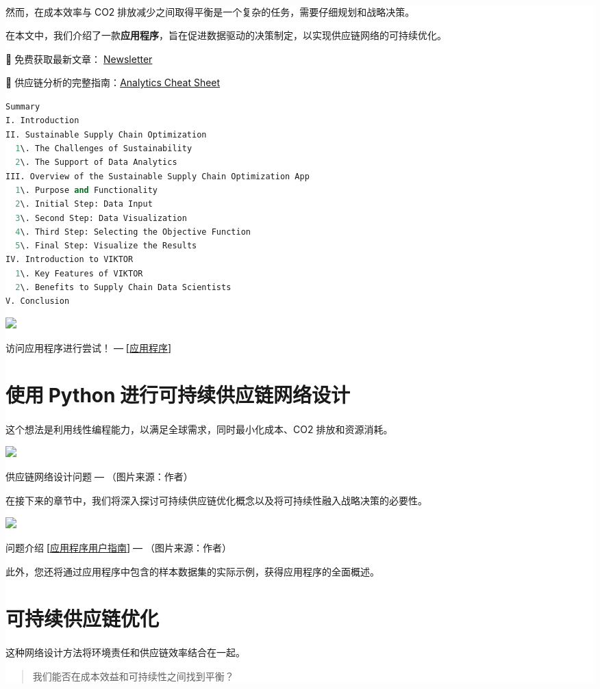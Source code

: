 然而，在成本效率与 CO2 排放减少之间取得平衡是一个复杂的任务，需要仔细规划和战略决策。

在本文中，我们介绍了一款**应用程序**，旨在促进数据驱动的决策制定，以实现供应链网络的可持续优化。

💌 免费获取最新文章： [Newsletter](https://www.samirsaci.com/#/portal/signup)

📘 供应链分析的完整指南：[Analytics Cheat Sheet](https://bit.ly/supply-chain-cheat)

```py
Summary
I. Introduction
II. Sustainable Supply Chain Optimization
  1\. The Challenges of Sustainability
  2\. The Support of Data Analytics
III. Overview of the Sustainable Supply Chain Optimization App
  1\. Purpose and Functionality
  2\. Initial Step: Data Input
  3\. Second Step: Data Visualization
  4\. Third Step: Selecting the Objective Function
  5\. Final Step: Visualize the Results
IV. Introduction to VIKTOR
  1\. Key Features of VIKTOR
  2\. Benefits to Supply Chain Data Scientists
V. Conclusion
```

[![](../Images/86f0288a0aa6bc896e608913a97b0b9f.png)](https://cloud.viktor.ai/public/sustainable-supply-chain-network-optimization)

访问应用程序进行尝试！ — [[应用程序](https://cloud.viktor.ai/public/sustainable-supply-chain-network-optimization)]

# 使用 Python 进行可持续供应链网络设计

这个想法是利用线性编程能力，以满足全球需求，同时最小化成本、CO2 排放和资源消耗。

[![](../Images/b2b51be83ebd001eaf2e1a920e4ac8c8.png)](https://cloud.viktor.ai/public/sustainable-supply-chain-network-optimization)

供应链网络设计问题 — （图片来源：作者）

在接下来的章节中，我们将深入探讨可持续供应链优化概念以及将可持续性融入战略决策的必要性。

[![](../Images/1fbeb247f03b47415682c10ee18cf4b6.png)](https://cloud.viktor.ai/public/sustainable-supply-chain-network-optimization)

问题介绍 [[应用程序用户指南](https://cloud.viktor.ai/public/sustainable-supply-chain-network-optimization)] — （图片来源：作者）

此外，您还将通过应用程序中包含的样本数据集的实际示例，获得应用程序的全面概述。

# 可持续供应链优化

这种网络设计方法将环境责任和供应链效率结合在一起。

> 我们能否在成本效益和可持续性之间找到平衡？
